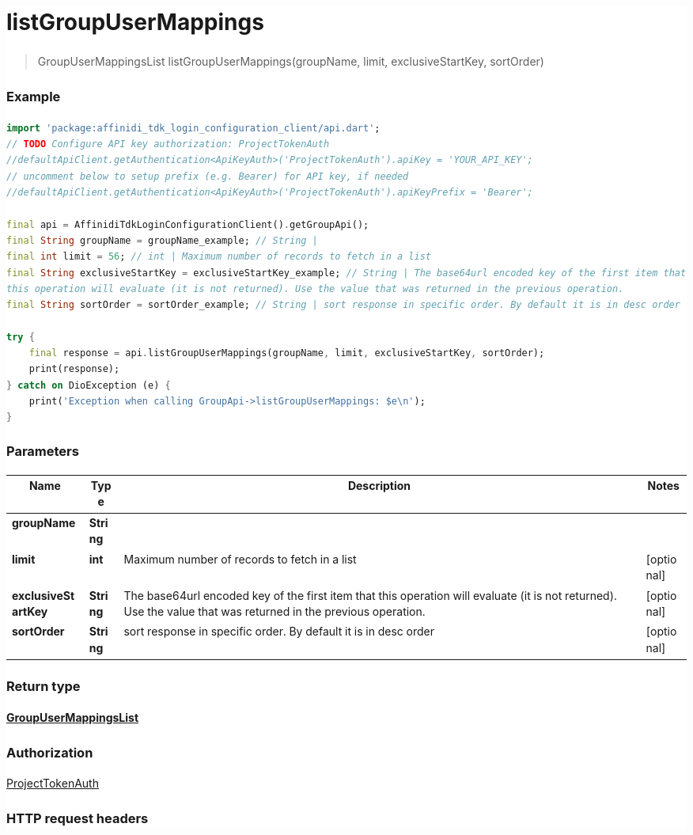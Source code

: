 # **listGroupUserMappings**

> GroupUserMappingsList listGroupUserMappings(groupName, limit, exclusiveStartKey, sortOrder)

### Example

```dart
import 'package:affinidi_tdk_login_configuration_client/api.dart';
// TODO Configure API key authorization: ProjectTokenAuth
//defaultApiClient.getAuthentication<ApiKeyAuth>('ProjectTokenAuth').apiKey = 'YOUR_API_KEY';
// uncomment below to setup prefix (e.g. Bearer) for API key, if needed
//defaultApiClient.getAuthentication<ApiKeyAuth>('ProjectTokenAuth').apiKeyPrefix = 'Bearer';

final api = AffinidiTdkLoginConfigurationClient().getGroupApi();
final String groupName = groupName_example; // String |
final int limit = 56; // int | Maximum number of records to fetch in a list
final String exclusiveStartKey = exclusiveStartKey_example; // String | The base64url encoded key of the first item that this operation will evaluate (it is not returned). Use the value that was returned in the previous operation.
final String sortOrder = sortOrder_example; // String | sort response in specific order. By default it is in desc order

try {
    final response = api.listGroupUserMappings(groupName, limit, exclusiveStartKey, sortOrder);
    print(response);
} catch on DioException (e) {
    print('Exception when calling GroupApi->listGroupUserMappings: $e\n');
}
```

### Parameters

| Name                  | Type       | Description                                                                                                                                                    | Notes      |
| --------------------- | ---------- | -------------------------------------------------------------------------------------------------------------------------------------------------------------- | ---------- |
| **groupName**         | **String** |                                                                                                                                                                |
| **limit**             | **int**    | Maximum number of records to fetch in a list                                                                                                                   | [optional] |
| **exclusiveStartKey** | **String** | The base64url encoded key of the first item that this operation will evaluate (it is not returned). Use the value that was returned in the previous operation. | [optional] |
| **sortOrder**         | **String** | sort response in specific order. By default it is in desc order                                                                                                | [optional] |

### Return type

[**GroupUserMappingsList**](GroupUserMappingsList.md)

### Authorization

[ProjectTokenAuth](../README.md#ProjectTokenAuth)

### HTTP request headers
